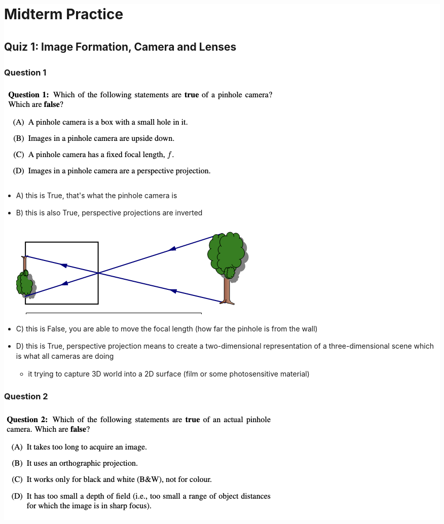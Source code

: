 # Midterm Practice

## Quiz 1: Image Formation, Camera and Lenses

### Question 1

![image-20231014141807838](pictures/image-20231014141807838.png)	

- A) this is True, that's what the pinhole camera is

- B) this is also True, perspective projections are inverted

  ![image-20231014143223973](pictures/image-20231014143223973.png)	

- C) this is False, you are able to move the focal length (how far the pinhole is from the wall)

- D) this is True, perspective projection means to create a two-dimensional representation of a three-dimensional scene which is what all cameras are doing

  - it trying to capture 3D world into a 2D surface (film or some photosensitive material)

### Question 2

![image-20231014143447281](pictures/image-20231014143447281.png)	
